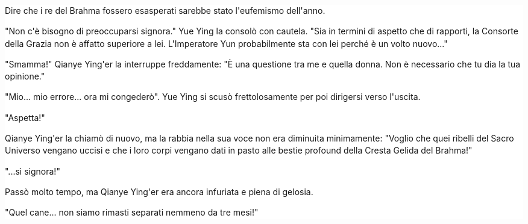 
Dire che i re del Brahma fossero esasperati sarebbe stato l'eufemismo dell'anno.


"Non c'è bisogno di preoccuparsi signora." Yue Ying la consolò con cautela. "Sia in termini di aspetto che di rapporti, la Consorte della Grazia non è affatto superiore a lei. L'Imperatore Yun probabilmente sta con lei perché è un volto nuovo..."


"Smamma!" Qianye Ying'er la interruppe freddamente: "È una questione tra me e quella donna. Non è necessario che tu dia la tua opinione."


"Mio... mio errore... ora mi congederò". Yue Ying si scusò frettolosamente per poi dirigersi verso l'uscita.


"Aspetta!"


Qianye Ying'er la chiamò di nuovo, ma la rabbia nella sua voce non era diminuita minimamente: "Voglio che quei ribelli del Sacro Universo vengano uccisi e che i loro corpi vengano dati in pasto alle bestie profound della Cresta Gelida del Brahma!"


"...sì signora!"


Passò molto tempo, ma Qianye Ying'er era ancora infuriata e piena di gelosia.


"Quel cane... non siamo rimasti separati nemmeno da tre mesi!"
                                


                                



